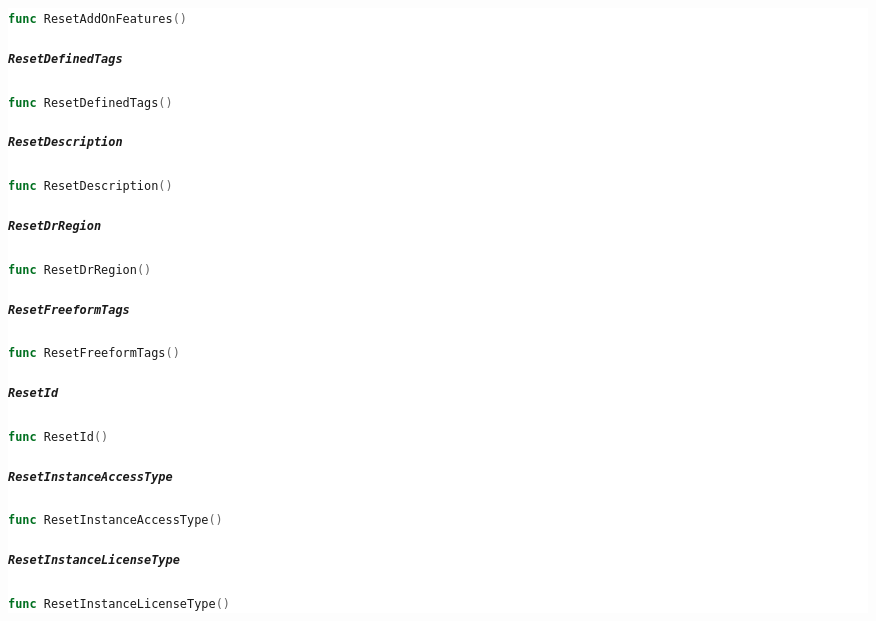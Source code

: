```go
func ResetAddOnFeatures()
```

##### `ResetDefinedTags` <a name="ResetDefinedTags" id="rhizo-co-terraform-provider-oci.oceOceInstance.OceOceInstance.resetDefinedTags"></a>

```go
func ResetDefinedTags()
```

##### `ResetDescription` <a name="ResetDescription" id="rhizo-co-terraform-provider-oci.oceOceInstance.OceOceInstance.resetDescription"></a>

```go
func ResetDescription()
```

##### `ResetDrRegion` <a name="ResetDrRegion" id="rhizo-co-terraform-provider-oci.oceOceInstance.OceOceInstance.resetDrRegion"></a>

```go
func ResetDrRegion()
```

##### `ResetFreeformTags` <a name="ResetFreeformTags" id="rhizo-co-terraform-provider-oci.oceOceInstance.OceOceInstance.resetFreeformTags"></a>

```go
func ResetFreeformTags()
```

##### `ResetId` <a name="ResetId" id="rhizo-co-terraform-provider-oci.oceOceInstance.OceOceInstance.resetId"></a>

```go
func ResetId()
```

##### `ResetInstanceAccessType` <a name="ResetInstanceAccessType" id="rhizo-co-terraform-provider-oci.oceOceInstance.OceOceInstance.resetInstanceAccessType"></a>

```go
func ResetInstanceAccessType()
```

##### `ResetInstanceLicenseType` <a name="ResetInstanceLicenseType" id="rhizo-co-terraform-provider-oci.oceOceInstance.OceOceInstance.resetInstanceLicenseType"></a>

```go
func ResetInstanceLicenseType()
```
